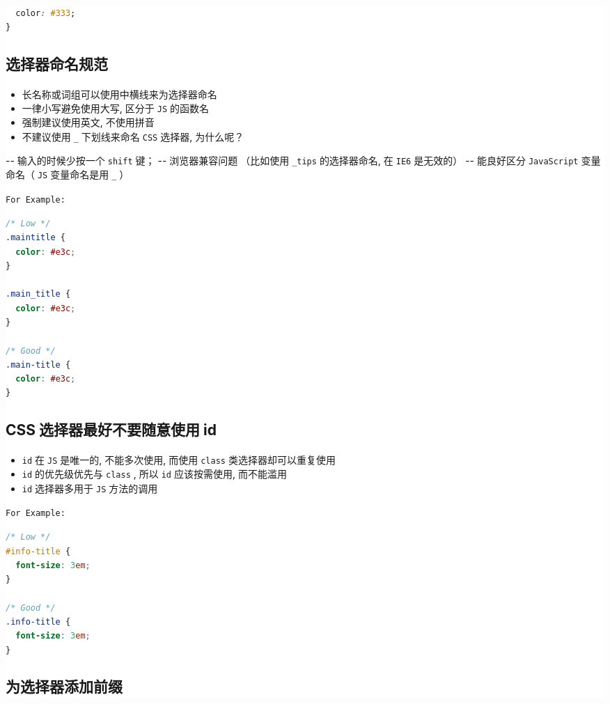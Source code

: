```css
  color: #333;
}
```

## 选择器命名规范

- 长名称或词组可以使用中横线来为选择器命名
- 一律小写避免使用大写, 区分于 `JS` 的函数名
- 强制建议使用英文, 不使用拼音
- 不建议使用 `_` 下划线来命名 `CSS` 选择器, 为什么呢？

-- 输入的时候少按一个 `shift` 键； -- 浏览器兼容问题 （比如使用 `_tips` 的选择器命名, 在 `IE6` 是无效的） -- 能良好区分 `JavaScript` 变量命名（ `JS` 变量命名是用 `_` ）

`For Example:`

```css
/* Low */
.maintitle {
  color: #e3c;
}

.main_title {
  color: #e3c;
}

/* Good */
.main-title {
  color: #e3c;
}
```

## CSS 选择器最好不要随意使用 id

- `id` 在 `JS` 是唯一的, 不能多次使用, 而使用 `class` 类选择器却可以重复使用
- `id` 的优先级优先与 `class` , 所以 `id` 应该按需使用, 而不能滥用
- `id` 选择器多用于 `JS` 方法的调用

`For Example:`

```css
/* Low */
#info-title {
  font-size: 3em;
}

/* Good */
.info-title {
  font-size: 3em;
}
```

## 为选择器添加前缀
